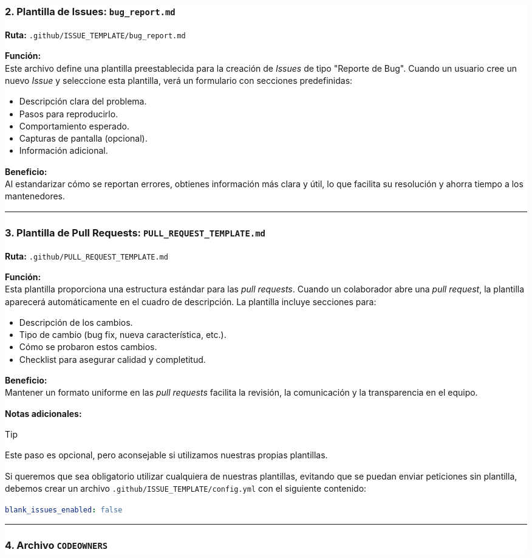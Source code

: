 
### 2. Plantilla de Issues: `bug_report.md`

**Ruta:** `.github/ISSUE_TEMPLATE/bug_report.md`

**Función:**  
Este archivo define una plantilla preestablecida para la creación de *Issues* de tipo "Reporte de Bug". Cuando un usuario cree un nuevo *Issue* y seleccione esta plantilla, verá un formulario con secciones predefinidas:

- Descripción clara del problema.
- Pasos para reproducirlo.
- Comportamiento esperado.
- Capturas de pantalla (opcional).
- Información adicional.

**Beneficio:**  
Al estandarizar cómo se reportan errores, obtienes información más clara y útil, lo que facilita su resolución y ahorra tiempo a los mantenedores.

---

### 3. Plantilla de Pull Requests: `PULL_REQUEST_TEMPLATE.md`

**Ruta:** `.github/PULL_REQUEST_TEMPLATE.md`

**Función:**  
Esta plantilla proporciona una estructura estándar para las *pull requests*. Cuando un colaborador abre una *pull request*, la plantilla aparecerá automáticamente en el cuadro de descripción. La plantilla incluye secciones para:

- Descripción de los cambios.
- Tipo de cambio (bug fix, nueva característica, etc.).
- Cómo se probaron estos cambios.
- Checklist para asegurar calidad y completitud.

**Beneficio:**  
Mantener un formato uniforme en las *pull requests* facilita la revisión, la comunicación y la transparencia en el equipo.

**Notas adicionales:**

> [!TIP]
> Este paso es opcional, pero aconsejable si utilizamos nuestras propias plantillas.

Si queremos que sea obligatorio utilizar cualquiera de nuestras plantillas, evitando que se puedan enviar peticiones sin plantilla,
debemos crear un archivo `.github/ISSUE_TEMPLATE/config.yml` con el siguiente contenido:

```yaml
blank_issues_enabled: false
```

---

### 4. Archivo `CODEOWNERS`
